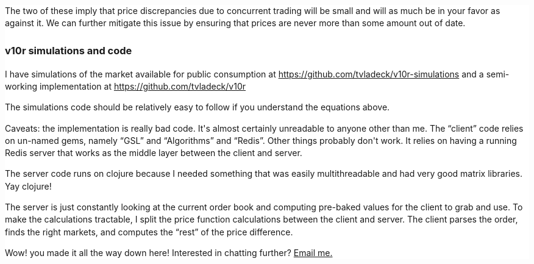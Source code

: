 The two of these imply that price discrepancies due to concurrent trading will be small and will as much be in your favor as against it. We can further mitigate this issue by ensuring that prices are never more than some amount out of date.
<h3>v10r simulations and code</h3>
I have simulations of the market available for public consumption at <a href="https://github.com/tvladeck/v10r-simulations">https://github.com/tvladeck/v10r-simulations</a> and a semi-working implementation at <a href="https://github.com/tvladeck/v10r">https://github.com/tvladeck/v10r</a>

The simulations code should be relatively easy to follow if you understand the equations above.

Caveats: the implementation is really bad code. It's almost certainly unreadable to anyone other than me. The “client” code relies on un-named gems, namely “GSL” and “Algorithms” and “Redis”. Other things probably don't work. It relies on having a running Redis server that works as the middle layer between the client and server.

The server code runs on clojure because I needed something that was easily multithreadable and had very good matrix libraries. Yay clojure!

The server is just constantly looking at the current order book and computing pre-baked values for the client to grab and use. To make the calculations tractable, I split the price function calculations between the client and server. The client parses the order, finds the right markets, and computes the “rest” of the price difference.

Wow! you made it all the way down here! Interested in chatting further? <a href="mailto:thomas.vladeck@gmail.com">Email me.</a>